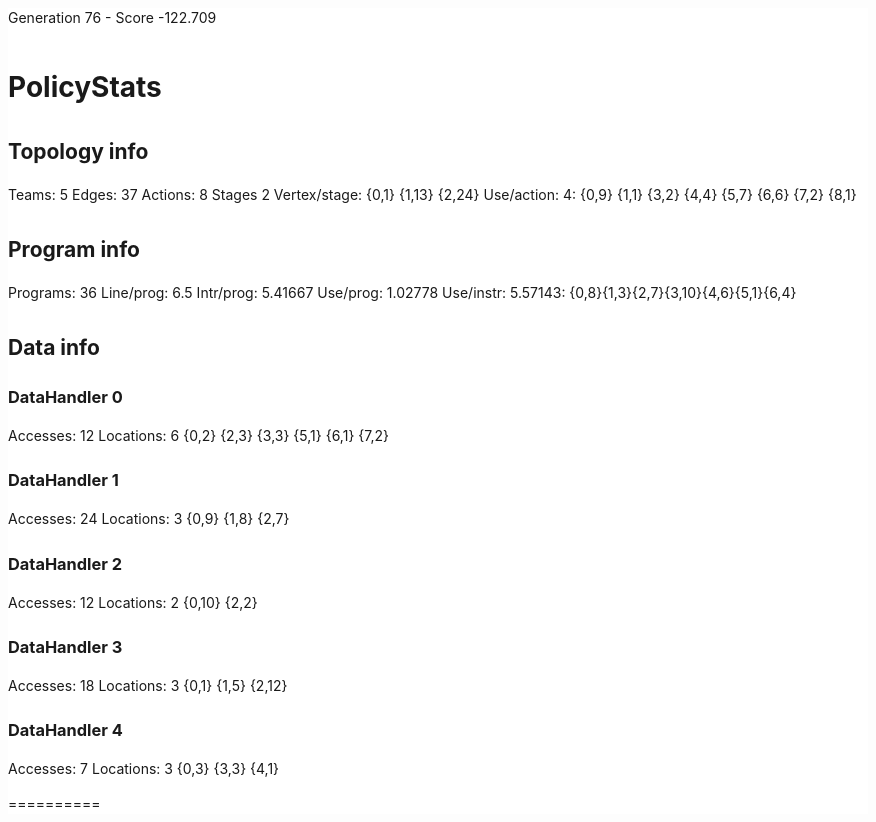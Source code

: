 Generation 76 - Score -122.709

# PolicyStats
## Topology info
Teams:		5
Edges:		37
Actions:	8
Stages		2
Vertex/stage:	{0,1} {1,13} {2,24} 
Use/action:	4: {0,9} {1,1} {3,2} {4,4} {5,7} {6,6} {7,2} {8,1} 

## Program info
Programs:	36
Line/prog:	6.5
Intr/prog:	5.41667
Use/prog:	1.02778
Use/instr:	5.57143: {0,8}{1,3}{2,7}{3,10}{4,6}{5,1}{6,4}

## Data info

### DataHandler 0
Accesses:	12
Locations:	6
{0,2} {2,3} {3,3} {5,1} {6,1} {7,2} 

### DataHandler 1
Accesses:	24
Locations:	3
{0,9} {1,8} {2,7} 

### DataHandler 2
Accesses:	12
Locations:	2
{0,10} {2,2} 

### DataHandler 3
Accesses:	18
Locations:	3
{0,1} {1,5} {2,12} 

### DataHandler 4
Accesses:	7
Locations:	3
{0,3} {3,3} {4,1} 


==========
